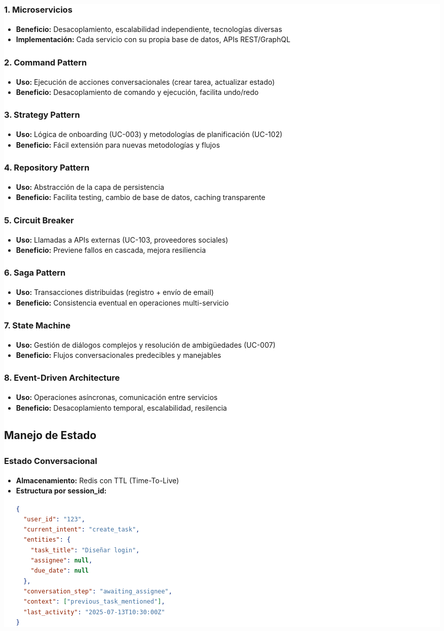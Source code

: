 ### 1. Microservicios
- **Beneficio:** Desacoplamiento, escalabilidad independiente, tecnologías diversas
- **Implementación:** Cada servicio con su propia base de datos, APIs REST/GraphQL

### 2. Command Pattern
- **Uso:** Ejecución de acciones conversacionales (crear tarea, actualizar estado)
- **Beneficio:** Desacoplamiento de comando y ejecución, facilita undo/redo

### 3. Strategy Pattern
- **Uso:** Lógica de onboarding (UC-003) y metodologías de planificación (UC-102)
- **Beneficio:** Fácil extensión para nuevas metodologías y flujos

### 4. Repository Pattern
- **Uso:** Abstracción de la capa de persistencia
- **Beneficio:** Facilita testing, cambio de base de datos, caching transparente

### 5. Circuit Breaker
- **Uso:** Llamadas a APIs externas (UC-103, proveedores sociales)
- **Beneficio:** Previene fallos en cascada, mejora resiliencia

### 6. Saga Pattern
- **Uso:** Transacciones distribuidas (registro + envío de email)
- **Beneficio:** Consistencia eventual en operaciones multi-servicio

### 7. State Machine
- **Uso:** Gestión de diálogos complejos y resolución de ambigüedades (UC-007)
- **Beneficio:** Flujos conversacionales predecibles y manejables

### 8. Event-Driven Architecture
- **Uso:** Operaciones asíncronas, comunicación entre servicios
- **Beneficio:** Desacoplamiento temporal, escalabilidad, resilencia

## Manejo de Estado

### Estado Conversacional
- **Almacenamiento:** Redis con TTL (Time-To-Live)
- **Estructura por session_id:**
  ```json
  {
    "user_id": "123",
    "current_intent": "create_task",
    "entities": {
      "task_title": "Diseñar login",
      "assignee": null,
      "due_date": null
    },
    "conversation_step": "awaiting_assignee",
    "context": ["previous_task_mentioned"],
    "last_activity": "2025-07-13T10:30:00Z"
  }
  ```
